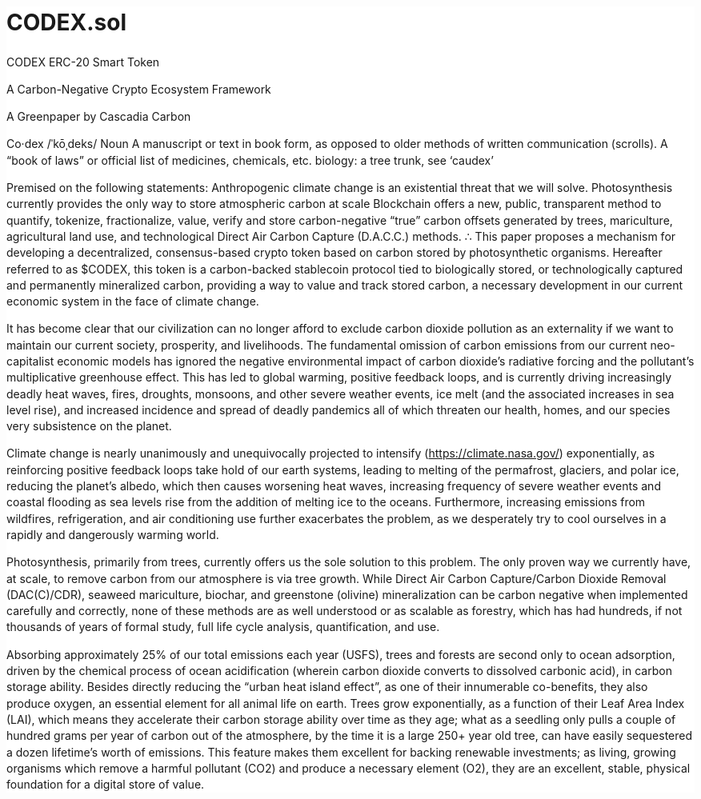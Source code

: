 # CODEX.sol
CODEX ERC-20 Smart Token

A Carbon-Negative Crypto Ecosystem Framework

A Greenpaper by Cascadia Carbon

Co·dex
/ˈkōˌdeks/
Noun
A manuscript or text in book form, as opposed to older methods of written communication (scrolls).
A “book of laws” or official list of medicines, chemicals, etc.
biology: a tree trunk, see ‘caudex’

Premised on the following statements:
Anthropogenic climate change is an existential threat that we will solve.
Photosynthesis currently provides the only way to store atmospheric carbon at scale
Blockchain offers a new, public, transparent method to quantify, tokenize, fractionalize, value, verify and store carbon-negative “true” carbon offsets generated by trees, mariculture, agricultural land use, and technological Direct Air Carbon Capture (D.A.C.C.) methods.
∴ This paper proposes a mechanism for developing a decentralized, consensus-based crypto token based on carbon stored by photosynthetic organisms. Hereafter referred to as $CODEX, this token is a carbon-backed stablecoin protocol tied to biologically stored, or technologically captured and permanently mineralized carbon, providing a way to value and track stored carbon, a necessary development in our current economic system in the face of climate change.

It has become clear that our civilization can no longer afford to exclude carbon dioxide pollution as an externality if we want to maintain our current society, prosperity, and livelihoods. The fundamental omission of carbon emissions from our current neo-capitalist economic models has ignored the negative environmental impact of carbon dioxide’s radiative forcing and the pollutant’s multiplicative greenhouse effect. This has led to global warming, positive feedback loops, and is currently driving increasingly deadly heat waves, fires, droughts, monsoons,  and other severe weather events, ice melt (and the associated increases in sea level rise), and increased incidence and spread of deadly pandemics all of which threaten our health, homes, and our species very subsistence on the planet.

Climate change is nearly unanimously and unequivocally projected to intensify (https://climate.nasa.gov/) exponentially, as reinforcing positive feedback loops take hold of our earth systems, leading to melting of the permafrost, glaciers, and polar ice, reducing the planet’s albedo, which then causes worsening heat waves, increasing frequency of severe weather events and coastal flooding as sea levels rise from the addition of melting ice to the oceans. Furthermore, increasing emissions from wildfires, refrigeration, and air conditioning use further exacerbates the problem, as we desperately try to cool ourselves in a rapidly and dangerously warming world.

Photosynthesis, primarily from trees, currently offers us the sole solution to this problem. The only proven way we currently have, at scale, to remove carbon from our atmosphere is via tree growth. While Direct Air Carbon Capture/Carbon Dioxide Removal (DAC(C)/CDR), seaweed mariculture, biochar, and greenstone (olivine) mineralization can be carbon negative when implemented carefully and correctly, none of these methods are as well understood or as scalable as forestry, which has had hundreds, if not thousands of years of formal study, full life cycle analysis, quantification, and use.

Absorbing approximately 25% of our total emissions each year (USFS), trees and forests are second only to ocean adsorption, driven by the chemical process of ocean acidification (wherein carbon dioxide converts to dissolved carbonic acid), in carbon storage ability. Besides directly reducing the “urban heat island effect”, as one of their innumerable co-benefits, they also produce oxygen, an essential element for all animal life on earth. Trees grow exponentially, as a function of their Leaf Area Index (LAI), which means they accelerate their carbon storage ability over time as they age; what as a seedling only pulls a couple of hundred grams per year of carbon out of the atmosphere, by the time it is a large 250+ year old  tree, can have easily sequestered a dozen lifetime’s worth of emissions. This feature makes them excellent for backing renewable investments; as living, growing organisms which remove a harmful pollutant (CO2) and produce a necessary element (O2), they are an excellent, stable, physical foundation for a digital store of value.
